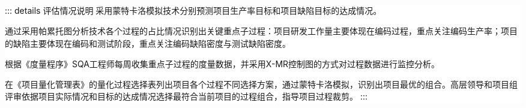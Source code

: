 ::: details 评估情况说明
采用蒙特卡洛模拟技术分别预测项目生产率目标和项目缺陷目标的达成情况。

通过采用帕累托图分析技术各个过程的占比情况识别出关键重点子过程：项目研发工作量主要体现在编码过程，重点关注编码生产率；项目的缺陷主要体现在编码和测试阶段，重点关注编码缺陷密度与测试缺陷密度。

根据《度量程序》SQA工程师每周收集重点子过程的度量数据，并采用X-MR控制图的方式对过程数据进行监控分析。

在《项目量化管理表》的量化过程选择表列出项目各个过程不同选择方案，通过蒙特卡洛模拟，识别出项目最优的组合。高层领导和项目组评审依据项目实际情况和目标的达成情况选择最符合当前项目的过程组合，指导项目过程裁剪。
:::
